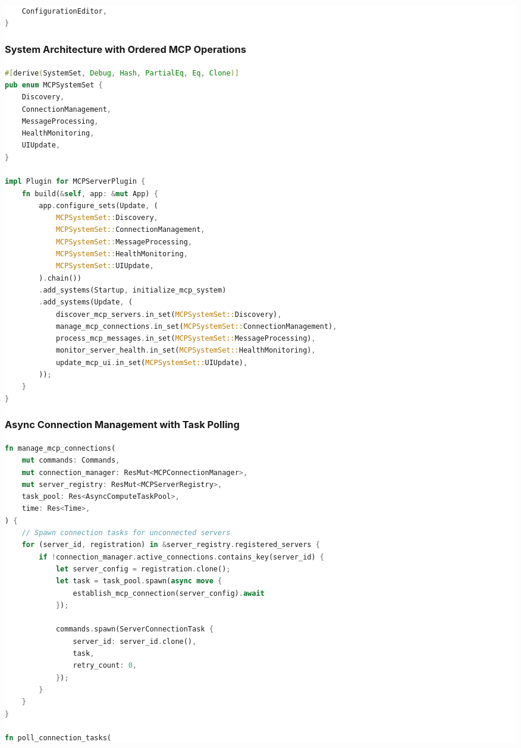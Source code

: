 ```rust
    ConfigurationEditor,
}
```

### System Architecture with Ordered MCP Operations
```rust
#[derive(SystemSet, Debug, Hash, PartialEq, Eq, Clone)]
pub enum MCPSystemSet {
    Discovery,
    ConnectionManagement,
    MessageProcessing,
    HealthMonitoring,
    UIUpdate,
}

impl Plugin for MCPServerPlugin {
    fn build(&self, app: &mut App) {
        app.configure_sets(Update, (
            MCPSystemSet::Discovery,
            MCPSystemSet::ConnectionManagement,
            MCPSystemSet::MessageProcessing,
            MCPSystemSet::HealthMonitoring,
            MCPSystemSet::UIUpdate,
        ).chain())
        .add_systems(Startup, initialize_mcp_system)
        .add_systems(Update, (
            discover_mcp_servers.in_set(MCPSystemSet::Discovery),
            manage_mcp_connections.in_set(MCPSystemSet::ConnectionManagement),
            process_mcp_messages.in_set(MCPSystemSet::MessageProcessing),
            monitor_server_health.in_set(MCPSystemSet::HealthMonitoring),
            update_mcp_ui.in_set(MCPSystemSet::UIUpdate),
        ));
    }
}
```

### Async Connection Management with Task Polling
```rust
fn manage_mcp_connections(
    mut commands: Commands,
    mut connection_manager: ResMut<MCPConnectionManager>,
    mut server_registry: ResMut<MCPServerRegistry>,
    task_pool: Res<AsyncComputeTaskPool>,
    time: Res<Time>,
) {
    // Spawn connection tasks for unconnected servers
    for (server_id, registration) in &server_registry.registered_servers {
        if !connection_manager.active_connections.contains_key(server_id) {
            let server_config = registration.clone();
            let task = task_pool.spawn(async move {
                establish_mcp_connection(server_config).await
            });
            
            commands.spawn(ServerConnectionTask {
                server_id: server_id.clone(),
                task,
                retry_count: 0,
            });
        }
    }
}

fn poll_connection_tasks(
```